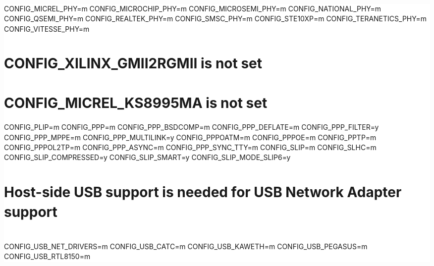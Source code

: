 CONFIG_MICREL_PHY=m
CONFIG_MICROCHIP_PHY=m
CONFIG_MICROSEMI_PHY=m
CONFIG_NATIONAL_PHY=m
CONFIG_QSEMI_PHY=m
CONFIG_REALTEK_PHY=m
CONFIG_SMSC_PHY=m
CONFIG_STE10XP=m
CONFIG_TERANETICS_PHY=m
CONFIG_VITESSE_PHY=m
# CONFIG_XILINX_GMII2RGMII is not set
# CONFIG_MICREL_KS8995MA is not set
CONFIG_PLIP=m
CONFIG_PPP=m
CONFIG_PPP_BSDCOMP=m
CONFIG_PPP_DEFLATE=m
CONFIG_PPP_FILTER=y
CONFIG_PPP_MPPE=m
CONFIG_PPP_MULTILINK=y
CONFIG_PPPOATM=m
CONFIG_PPPOE=m
CONFIG_PPTP=m
CONFIG_PPPOL2TP=m
CONFIG_PPP_ASYNC=m
CONFIG_PPP_SYNC_TTY=m
CONFIG_SLIP=m
CONFIG_SLHC=m
CONFIG_SLIP_COMPRESSED=y
CONFIG_SLIP_SMART=y
CONFIG_SLIP_MODE_SLIP6=y

#
# Host-side USB support is needed for USB Network Adapter support
#
CONFIG_USB_NET_DRIVERS=m
CONFIG_USB_CATC=m
CONFIG_USB_KAWETH=m
CONFIG_USB_PEGASUS=m
CONFIG_USB_RTL8150=m
